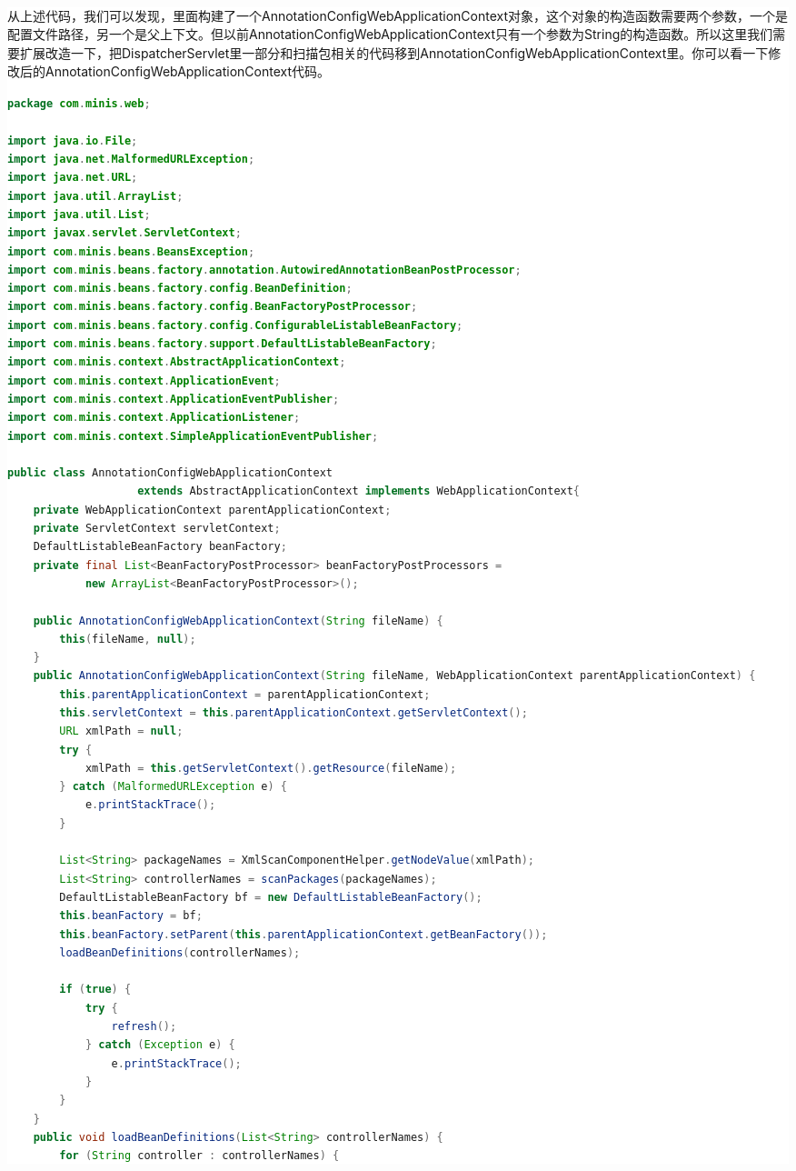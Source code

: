 从上述代码，我们可以发现，里面构建了一个AnnotationConfigWebApplicationContext对象，这个对象的构造函数需要两个参数，一个是配置文件路径，另一个是父上下文。但以前AnnotationConfigWebApplicationContext只有一个参数为String的构造函数。所以这里我们需要扩展改造一下，把DispatcherServlet里一部分和扫描包相关的代码移到AnnotationConfigWebApplicationContext里。你可以看一下修改后的AnnotationConfigWebApplicationContext代码。

```java
package com.minis.web;

import java.io.File;
import java.net.MalformedURLException;
import java.net.URL;
import java.util.ArrayList;
import java.util.List;
import javax.servlet.ServletContext;
import com.minis.beans.BeansException;
import com.minis.beans.factory.annotation.AutowiredAnnotationBeanPostProcessor;
import com.minis.beans.factory.config.BeanDefinition;
import com.minis.beans.factory.config.BeanFactoryPostProcessor;
import com.minis.beans.factory.config.ConfigurableListableBeanFactory;
import com.minis.beans.factory.support.DefaultListableBeanFactory;
import com.minis.context.AbstractApplicationContext;
import com.minis.context.ApplicationEvent;
import com.minis.context.ApplicationEventPublisher;
import com.minis.context.ApplicationListener;
import com.minis.context.SimpleApplicationEventPublisher;

public class AnnotationConfigWebApplicationContext
					extends AbstractApplicationContext implements WebApplicationContext{
	private WebApplicationContext parentApplicationContext;
	private ServletContext servletContext;
	DefaultListableBeanFactory beanFactory;
	private final List<BeanFactoryPostProcessor> beanFactoryPostProcessors =
			new ArrayList<BeanFactoryPostProcessor>();

	public AnnotationConfigWebApplicationContext(String fileName) {
		this(fileName, null);
	}
	public AnnotationConfigWebApplicationContext(String fileName, WebApplicationContext parentApplicationContext) {
		this.parentApplicationContext = parentApplicationContext;
		this.servletContext = this.parentApplicationContext.getServletContext();
        URL xmlPath = null;
		try {
			xmlPath = this.getServletContext().getResource(fileName);
		} catch (MalformedURLException e) {
			e.printStackTrace();
		}

        List<String> packageNames = XmlScanComponentHelper.getNodeValue(xmlPath);
        List<String> controllerNames = scanPackages(packageNames);
    	DefaultListableBeanFactory bf = new DefaultListableBeanFactory();
        this.beanFactory = bf;
        this.beanFactory.setParent(this.parentApplicationContext.getBeanFactory());
        loadBeanDefinitions(controllerNames);

        if (true) {
            try {
				refresh();
			} catch (Exception e) {
				e.printStackTrace();
			}
        }
	}
	public void loadBeanDefinitions(List<String> controllerNames) {
        for (String controller : controllerNames) {
```